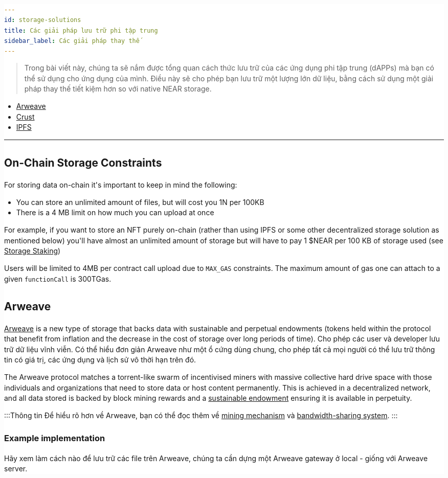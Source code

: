 ```yaml
---
id: storage-solutions
title: Các giải pháp lưu trữ phi tập trung
sidebar_label: Các giải pháp thay thế
---
```


> Trong bài viết này, chúng ta sẽ nắm được tổng quan cách thức lưu trữ của các ứng dụng phi tập trung (dAPPs) mà bạn có thể sử dụng cho ứng dụng của mình. Điều này sẽ cho phép bạn lưu trữ một lượng lớn dữ liệu, bằng cách sử dụng một giải pháp thay thế tiết kiệm hơn so với native NEAR storage.

- [Arweave](#arweave)
- [Crust](#crust)
- [IPFS](#ipfs)

---

## On-Chain Storage Constraints

For storing data on-chain it's important to keep in mind the following:

- You can store an unlimited amount of files, but will cost you 1N per 100KB
- There is a 4 MB limit on how much you can upload at once


For example, if you want to store an NFT purely on-chain (rather than using IPFS or some other decentralized storage solution as mentioned below) you'll have almost an unlimited amount of storage but will have to pay 1 $NEAR per 100 KB of storage used (see [Storage Staking](https://docs.near.org/concepts/storage/storage-staking))

Users will be limited to 4MB per contract call upload due to `MAX_GAS` constraints. The maximum amount of gas one can attach to a given `functionCall` is 300TGas.

## Arweave

[Arweave](https://www.arweave.org/) is a new type of storage that backs data with sustainable and perpetual endowments (tokens held within the protocol that benefit from inflation and the decrease in the cost of storage over long periods of time). Cho phép các user và developer lưu trữ dữ liệu vĩnh viễn. Có thể hiểu đơn giản Arweave như một ổ cứng dùng chung, cho phép tất cả mọi người có thể lưu trữ thông tin có giá trị, các ứng dụng và lịch sử vô thời hạn trên đó.

The Arweave protocol matches a torrent-like swarm of incentivised miners with massive collective hard drive space with those individuals and organizations that need to store data or host content permanently. This is achieved in a decentralized network, and all data stored is backed by block mining rewards and a [sustainable endowment](https://arwiki.wiki/#/en/storage-endowment) ensuring it is available in perpetuity.

:::Thông tin Để hiểu rõ hơn về Arweave, bạn có thể đọc thêm về [mining mechanism](https://arwiki.wiki/#/en/arweave-mining) và [bandwidth-sharing system](https://arwiki.wiki/#/en/karma). :::

### Example implementation

Hãy xem làm cách nào để lưu trữ các file trên Arweave, chúng ta cần dựng một Arweave gateway ở local - giống với Arweave server.
